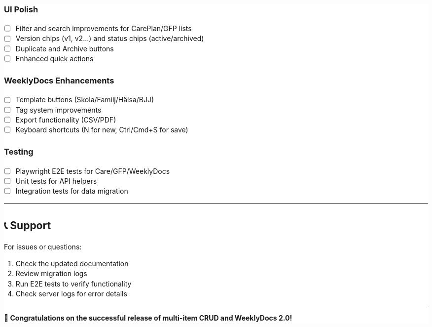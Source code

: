 ### UI Polish
- [ ] Filter and search improvements for CarePlan/GFP lists
- [ ] Version chips (v1, v2...) and status chips (active/archived)
- [ ] Duplicate and Archive buttons
- [ ] Enhanced quick actions

### WeeklyDocs Enhancements
- [ ] Template buttons (Skola/Familj/Hälsa/BJJ)
- [ ] Tag system improvements
- [ ] Export functionality (CSV/PDF)
- [ ] Keyboard shortcuts (N for new, Ctrl/Cmd+S for save)

### Testing
- [ ] Playwright E2E tests for Care/GFP/WeeklyDocs
- [ ] Unit tests for API helpers
- [ ] Integration tests for data migration

---

## 📞 Support

For issues or questions:
1. Check the updated documentation
2. Review migration logs
3. Run E2E tests to verify functionality
4. Check server logs for error details

---

**🎉 Congratulations on the successful release of multi-item CRUD and WeeklyDocs 2.0!**
